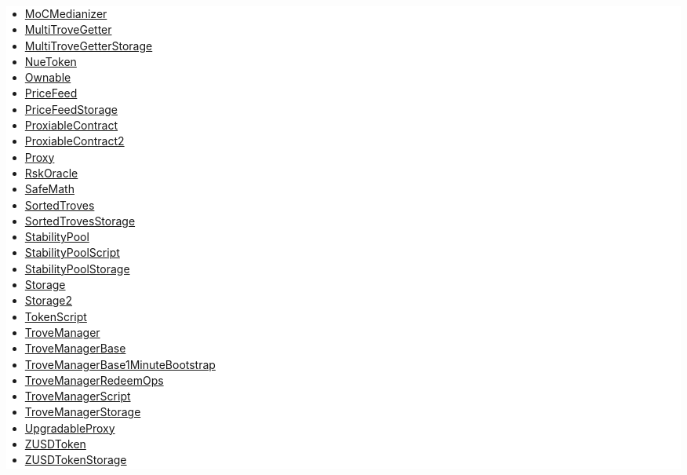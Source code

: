 * [MoCMedianizer](MoCMedianizer.md)
* [MultiTroveGetter](MultiTroveGetter.md)
* [MultiTroveGetterStorage](MultiTroveGetterStorage.md)
* [NueToken](NueToken.md)
* [Ownable](Ownable.md)
* [PriceFeed](PriceFeed.md)
* [PriceFeedStorage](PriceFeedStorage.md)
* [ProxiableContract](ProxiableContract.md)
* [ProxiableContract2](ProxiableContract2.md)
* [Proxy](Proxy.md)
* [RskOracle](RskOracle.md)
* [SafeMath](SafeMath.md)
* [SortedTroves](SortedTroves.md)
* [SortedTrovesStorage](SortedTrovesStorage.md)
* [StabilityPool](StabilityPool.md)
* [StabilityPoolScript](StabilityPoolScript.md)
* [StabilityPoolStorage](StabilityPoolStorage.md)
* [Storage](Storage.md)
* [Storage2](Storage2.md)
* [TokenScript](TokenScript.md)
* [TroveManager](TroveManager.md)
* [TroveManagerBase](TroveManagerBase.md)
* [TroveManagerBase1MinuteBootstrap](TroveManagerBase1MinuteBootstrap.md)
* [TroveManagerRedeemOps](TroveManagerRedeemOps.md)
* [TroveManagerScript](TroveManagerScript.md)
* [TroveManagerStorage](TroveManagerStorage.md)
* [UpgradableProxy](UpgradableProxy.md)
* [ZUSDToken](ZUSDToken.md)
* [ZUSDTokenStorage](ZUSDTokenStorage.md)
